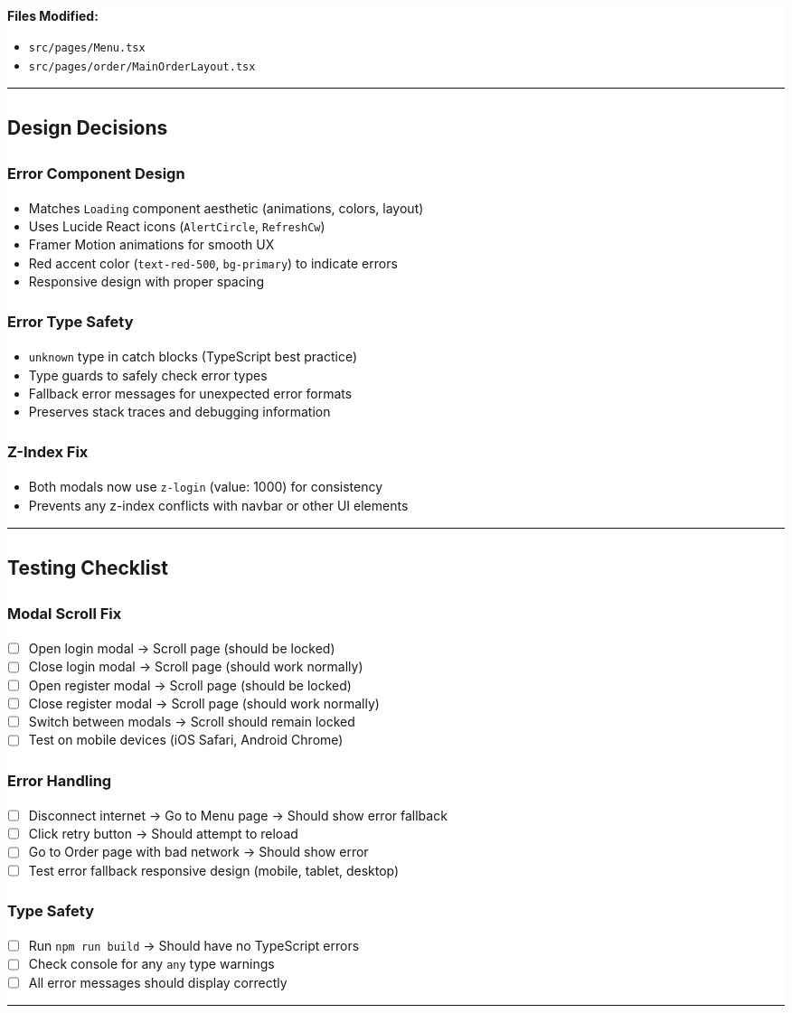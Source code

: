 **Files Modified:**
- `src/pages/Menu.tsx`
- `src/pages/order/MainOrderLayout.tsx`

---

## Design Decisions

### Error Component Design
- Matches `Loading` component aesthetic (animations, colors, layout)
- Uses Lucide React icons (`AlertCircle`, `RefreshCw`)
- Framer Motion animations for smooth UX
- Red accent color (`text-red-500`, `bg-primary`) to indicate errors
- Responsive design with proper spacing

### Error Type Safety
- `unknown` type in catch blocks (TypeScript best practice)
- Type guards to safely check error types
- Fallback error messages for unexpected error formats
- Preserves stack traces and debugging information

### Z-Index Fix
- Both modals now use `z-login` (value: 1000) for consistency
- Prevents any z-index conflicts with navbar or other UI elements

---

## Testing Checklist

### Modal Scroll Fix
- [ ] Open login modal → Scroll page (should be locked)
- [ ] Close login modal → Scroll page (should work normally)
- [ ] Open register modal → Scroll page (should be locked)
- [ ] Close register modal → Scroll page (should work normally)
- [ ] Switch between modals → Scroll should remain locked
- [ ] Test on mobile devices (iOS Safari, Android Chrome)

### Error Handling
- [ ] Disconnect internet → Go to Menu page → Should show error fallback
- [ ] Click retry button → Should attempt to reload
- [ ] Go to Order page with bad network → Should show error
- [ ] Test error fallback responsive design (mobile, tablet, desktop)

### Type Safety
- [ ] Run `npm run build` → Should have no TypeScript errors
- [ ] Check console for any `any` type warnings
- [ ] All error messages should display correctly

---
